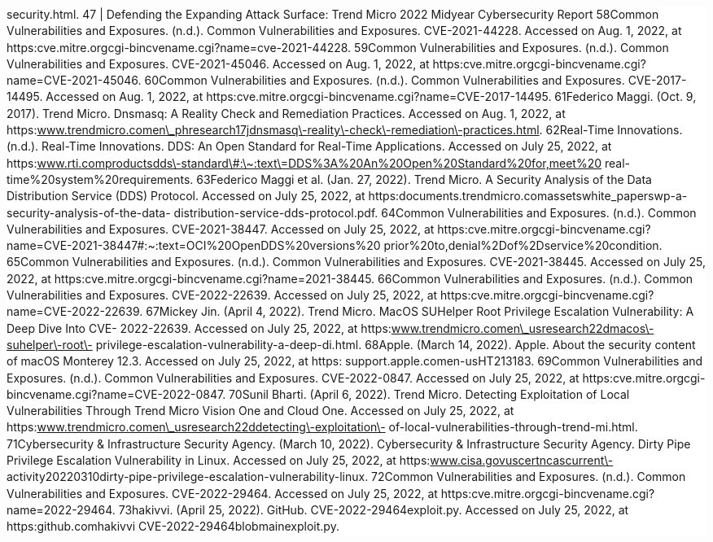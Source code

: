 security.html. 
47 \| Defending the Expanding Attack Surface: Trend Micro 2022 Midyear Cybersecurity Report
58Common Vulnerabilities and Exposures. (n.d.). Common Vulnerabilities and Exposures. CVE\-2021\-44228\. Accessed on Aug. 
1, 2022, at https:cve.mitre.orgcgi\-bincvename.cgi?name\=cve\-2021\-44228\.
59Common Vulnerabilities and Exposures. (n.d.). Common Vulnerabilities and Exposures. CVE\-2021\-45046\. Accessed on Aug. 
1, 2022, at https:cve.mitre.orgcgi\-bincvename.cgi?name\=CVE\-2021\-45046\.
60Common Vulnerabilities and Exposures. (n.d.). Common Vulnerabilities and Exposures. CVE\-2017\-14495\. Accessed on Aug. 
1, 2022, at https:cve.mitre.orgcgi\-bincvename.cgi?name\=CVE\-2017\-14495\.
61Federico Maggi. (Oct. 9, 2017\). Trend Micro. Dnsmasq: A Reality Check and Remediation Practices. Accessed on Aug. 1, 
2022, at https:www.trendmicro.comen\_phresearch17jdnsmasq\-reality\-check\-remediation\-practices.html.
62Real\-Time Innovations. (n.d.). Real\-Time Innovations. DDS: An Open Standard for Real\-Time Applications. Accessed on July 
25, 2022, at https:www.rti.comproductsdds\-standard\#:\~:text\=DDS%3A%20An%20Open%20Standard%20for,meet%20
real\-time%20system%20requirements. 
63Federico Maggi et al. (Jan. 27, 2022\). Trend Micro. A Security Analysis of the Data Distribution Service (DDS) Protocol. 
Accessed on July 25, 2022, at https:documents.trendmicro.comassetswhite\_paperswp\-a\-security\-analysis\-of\-the\-data\-
distribution\-service\-dds\-protocol.pdf. 
64Common Vulnerabilities and Exposures. (n.d.). Common Vulnerabilities and Exposures. CVE\-2021\-38447\. Accessed on July 
25, 2022, at https:cve.mitre.orgcgi\-bincvename.cgi?name\=CVE\-2021\-38447\#:\~:text\=OCI%20OpenDDS%20versions%20
prior%20to,denial%2Dof%2Dservice%20condition.
65Common Vulnerabilities and Exposures. (n.d.). Common Vulnerabilities and Exposures. CVE\-2021\-38445\. Accessed on July 
25, 2022, at https:cve.mitre.orgcgi\-bincvename.cgi?name\=2021\-38445\.
66Common Vulnerabilities and Exposures. (n.d.). Common Vulnerabilities and Exposures. CVE\-2022\-22639\. Accessed on July 
25, 2022, at https:cve.mitre.orgcgi\-bincvename.cgi?name\=CVE\-2022\-22639\.
67Mickey Jin. (April 4, 2022\). Trend Micro. MacOS SUHelper Root Privilege Escalation Vulnerability: A Deep Dive Into CVE\-
2022\-22639\. Accessed on July 25, 2022, at https:www.trendmicro.comen\_usresearch22dmacos\-suhelper\-root\-
privilege\-escalation\-vulnerability\-a\-deep\-di.html. 
68Apple. (March 14, 2022\). Apple. About the security content of macOS Monterey 12\.3\. Accessed on July 25, 2022, at https:
support.apple.comen\-usHT213183\.
69Common Vulnerabilities and Exposures. (n.d.). Common Vulnerabilities and Exposures. CVE\-2022\-0847\. Accessed on July 
25, 2022, at https:cve.mitre.orgcgi\-bincvename.cgi?name\=CVE\-2022\-0847\.
70Sunil Bharti. (April 6, 2022\). Trend Micro. Detecting Exploitation of Local Vulnerabilities Through Trend Micro Vision One 
and Cloud One. Accessed on July 25, 2022, at https:www.trendmicro.comen\_usresearch22ddetecting\-exploitation\-
of\-local\-vulnerabilities\-through\-trend\-mi.html. 
71Cybersecurity \& Infrastructure Security Agency. (March 10, 2022\). Cybersecurity \& Infrastructure Security Agency. Dirty 
Pipe Privilege Escalation Vulnerability in Linux. Accessed on July 25, 2022, at https:www.cisa.govuscertncascurrent\-
activity20220310dirty\-pipe\-privilege\-escalation\-vulnerability\-linux. 
72Common Vulnerabilities and Exposures. (n.d.). Common Vulnerabilities and Exposures. CVE\-2022\-29464\. Accessed on July 
25, 2022, at https:cve.mitre.orgcgi\-bincvename.cgi?name\=2022\-29464\.
73hakivvi. (April 25, 2022\). GitHub. CVE\-2022\-29464exploit.py. Accessed on July 25, 2022, at https:github.comhakivvi
CVE\-2022\-29464blobmainexploit.py.